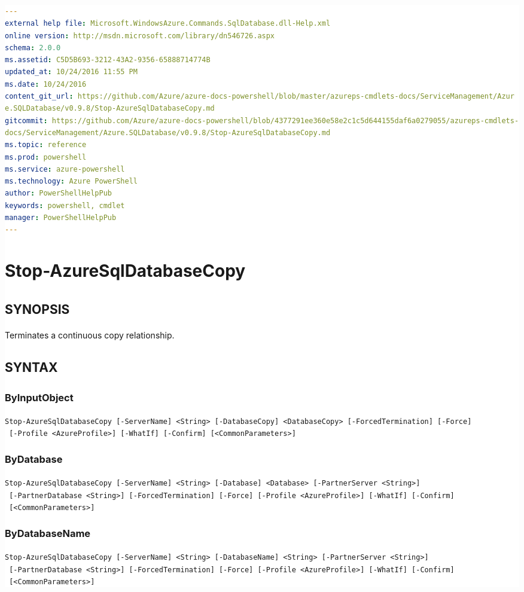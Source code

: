 ```yaml
---
external help file: Microsoft.WindowsAzure.Commands.SqlDatabase.dll-Help.xml
online version: http://msdn.microsoft.com/library/dn546726.aspx
schema: 2.0.0
ms.assetid: C5D5B693-3212-43A2-9356-65888714774B
updated_at: 10/24/2016 11:55 PM
ms.date: 10/24/2016
content_git_url: https://github.com/Azure/azure-docs-powershell/blob/master/azureps-cmdlets-docs/ServiceManagement/Azure.SQLDatabase/v0.9.8/Stop-AzureSqlDatabaseCopy.md
gitcommit: https://github.com/Azure/azure-docs-powershell/blob/4377291ee360e58e2c1c5d644155daf6a0279055/azureps-cmdlets-docs/ServiceManagement/Azure.SQLDatabase/v0.9.8/Stop-AzureSqlDatabaseCopy.md
ms.topic: reference
ms.prod: powershell
ms.service: azure-powershell
ms.technology: Azure PowerShell
author: PowerShellHelpPub
keywords: powershell, cmdlet
manager: PowerShellHelpPub
---
```


# Stop-AzureSqlDatabaseCopy

## SYNOPSIS
Terminates a continuous copy relationship.

## SYNTAX

### ByInputObject
```
Stop-AzureSqlDatabaseCopy [-ServerName] <String> [-DatabaseCopy] <DatabaseCopy> [-ForcedTermination] [-Force]
 [-Profile <AzureProfile>] [-WhatIf] [-Confirm] [<CommonParameters>]
```

### ByDatabase
```
Stop-AzureSqlDatabaseCopy [-ServerName] <String> [-Database] <Database> [-PartnerServer <String>]
 [-PartnerDatabase <String>] [-ForcedTermination] [-Force] [-Profile <AzureProfile>] [-WhatIf] [-Confirm]
 [<CommonParameters>]
```

### ByDatabaseName
```
Stop-AzureSqlDatabaseCopy [-ServerName] <String> [-DatabaseName] <String> [-PartnerServer <String>]
 [-PartnerDatabase <String>] [-ForcedTermination] [-Force] [-Profile <AzureProfile>] [-WhatIf] [-Confirm]
 [<CommonParameters>]
```
